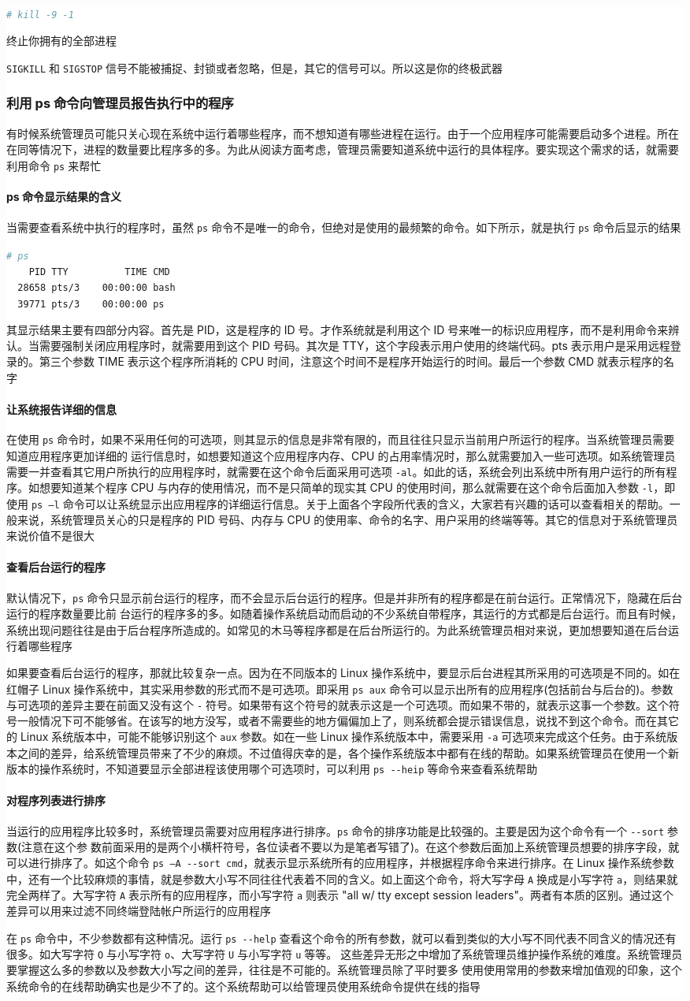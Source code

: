 ```sh
# kill -9 -1
```

终止你拥有的全部进程

`SIGKILL` 和 `SIGSTOP` 信号不能被捕捉、封锁或者忽略，但是，其它的信号可以。所以这是你的终极武器

### 利用 ps 命令向管理员报告执行中的程序

有时候系统管理员可能只关心现在系统中运行着哪些程序，而不想知道有哪些进程在运行。由于一个应用程序可能需要启动多个进程。所在在同等情况下，进程的数量要比程序多的多。为此从阅读方面考虑，管理员需要知道系统中运行的具体程序。要实现这个需求的话，就需要利用命令 `ps` 来帮忙

#### ps 命令显示结果的含义

当需要查看系统中执行的程序时，虽然 `ps` 命令不是唯一的命令，但绝对是使用的最频繁的命令。如下所示，就是执行 `ps` 命令后显示的结果

```sh
# ps
    PID TTY          TIME CMD
  28658 pts/3    00:00:00 bash
  39771 pts/3    00:00:00 ps
```

其显示结果主要有四部分内容。首先是 PID，这是程序的 ID 号。才作系统就是利用这个 ID 号来唯一的标识应用程序，而不是利用命令来辨认。当需要强制关闭应用程序时，就需要用到这个 PID 号码。其次是 TTY，这个字段表示用户使用的终端代码。pts 表示用户是采用远程登录的。第三个参数 TIME 表示这个程序所消耗的 CPU 时间，注意这个时间不是程序开始运行的时间。最后一个参数 CMD 就表示程序的名字

#### 让系统报告详细的信息

在使用 `ps` 命令时，如果不采用任何的可选项，则其显示的信息是非常有限的，而且往往只显示当前用户所运行的程序。当系统管理员需要知道应用程序更加详细的 运行信息时，如想要知道这个应用程序内存、CPU 的占用率情况时，那么就需要加入一些可选项。如系统管理员需要一并查看其它用户所执行的应用程序时，就需要在这个命令后面采用可选项 `-al`。如此的话，系统会列出系统中所有用户运行的所有程序。如想要知道某个程序 CPU 与内存的使用情况，而不是只简单的现实其 CPU 的使用时间，那么就需要在这个命令后面加入参数 `-l`，即使用 `ps –l` 命令可以让系统显示出应用程序的详细运行信息。关于上面各个字段所代表的含义，大家若有兴趣的话可以查看相关的帮助。一般来说，系统管理员关心的只是程序的 PID 号码、内存与 CPU 的使用率、命令的名字、用户采用的终端等等。其它的信息对于系统管理员来说价值不是很大

#### 查看后台运行的程序

默认情况下，`ps` 命令只显示前台运行的程序，而不会显示后台运行的程序。但是并非所有的程序都是在前台运行。正常情况下，隐藏在后台运行的程序数量要比前 台运行的程序多的多。如随着操作系统启动而启动的不少系统自带程序，其运行的方式都是后台运行。而且有时候，系统出现问题往往是由于后台程序所造成的。如常见的木马等程序都是在后台所运行的。为此系统管理员相对来说，更加想要知道在后台运行着哪些程序

如果要查看后台运行的程序，那就比较复杂一点。因为在不同版本的 Linux 操作系统中，要显示后台进程其所采用的可选项是不同的。如在红帽子 Linux 操作系统中，其实采用参数的形式而不是可选项。即采用 `ps aux` 命令可以显示出所有的应用程序(包括前台与后台的)。参数与可选项的差异主要在前面又没有这个 `-` 符号。如果带有这个符号的就表示这是一个可选项。而如果不带的，就表示这事一个参数。这个符号一般情况下可不能够省。在该写的地方没写，或者不需要些的地方偏偏加上了，则系统都会提示错误信息，说找不到这个命令。而在其它的 Linux 系统版本中，可能不能够识别这个 `aux` 参数。如在一些 Linux 操作系统版本中，需要采用 `-a` 可选项来完成这个任务。由于系统版本之间的差异，给系统管理员带来了不少的麻烦。不过值得庆幸的是，各个操作系统版本中都有在线的帮助。如果系统管理员在使用一个新版本的操作系统时，不知道要显示全部进程该使用哪个可选项时，可以利用 `ps --heip` 等命令来查看系统帮助

#### 对程序列表进行排序

当运行的应用程序比较多时，系统管理员需要对应用程序进行排序。`ps` 命令的排序功能是比较强的。主要是因为这个命令有一个 `--sort` 参数(注意在这个参 数前面采用的是两个小横杆符号，各位读者不要以为是笔者写错了)。在这个参数后面加上系统管理员想要的排序字段，就可以进行排序了。如这个命令 `ps –A --sort cmd`，就表示显示系统所有的应用程序，并根据程序命令来进行排序。在 Linux 操作系统参数中，还有一个比较麻烦的事情，就是参数大小写不同往往代表着不同的含义。如上面这个命令，将大写字母 `A` 换成是小写字符 `a`，则结果就完全两样了。大写字符 `A` 表示所有的应用程序，而小写字符 `a` 则表示 "all w/ tty except session leaders"。两者有本质的区别。通过这个差异可以用来过滤不同终端登陆帐户所运行的应用程序

在 `ps` 命令中，不少参数都有这种情况。运行 `ps --help` 查看这个命令的所有参数，就可以看到类似的大小写不同代表不同含义的情况还有很多。如大写字符 `O` 与小写字符 `o`、大写字符 `U` 与小写字符 `u` 等等。 这些差异无形之中增加了系统管理员维护操作系统的难度。系统管理员要掌握这么多的参数以及参数大小写之间的差异，往往是不可能的。系统管理员除了平时要多 使用使用常用的参数来增加值观的印象，这个系统命令的在线帮助确实也是少不了的。这个系统帮助可以给管理员使用系统命令提供在线的指导
